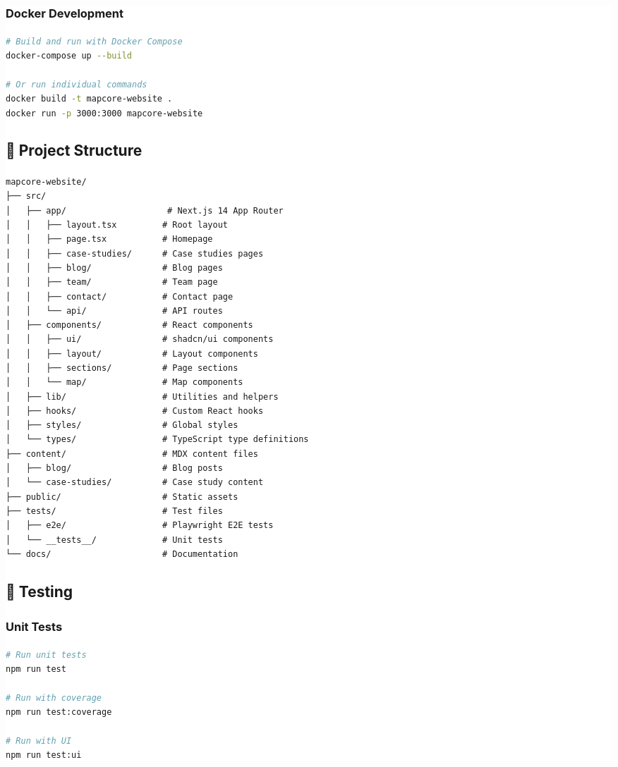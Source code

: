 ### Docker Development

```bash
# Build and run with Docker Compose
docker-compose up --build

# Or run individual commands
docker build -t mapcore-website .
docker run -p 3000:3000 mapcore-website
```

## 📁 Project Structure

```
mapcore-website/
├── src/
│   ├── app/                    # Next.js 14 App Router
│   │   ├── layout.tsx         # Root layout
│   │   ├── page.tsx           # Homepage
│   │   ├── case-studies/      # Case studies pages
│   │   ├── blog/              # Blog pages
│   │   ├── team/              # Team page
│   │   ├── contact/           # Contact page
│   │   └── api/               # API routes
│   ├── components/            # React components
│   │   ├── ui/                # shadcn/ui components
│   │   ├── layout/            # Layout components
│   │   ├── sections/          # Page sections
│   │   └── map/               # Map components
│   ├── lib/                   # Utilities and helpers
│   ├── hooks/                 # Custom React hooks
│   ├── styles/                # Global styles
│   └── types/                 # TypeScript type definitions
├── content/                   # MDX content files
│   ├── blog/                  # Blog posts
│   └── case-studies/          # Case study content
├── public/                    # Static assets
├── tests/                     # Test files
│   ├── e2e/                   # Playwright E2E tests
│   └── __tests__/             # Unit tests
└── docs/                      # Documentation
```

## 🧪 Testing

### Unit Tests
```bash
# Run unit tests
npm run test

# Run with coverage
npm run test:coverage

# Run with UI
npm run test:ui
```
